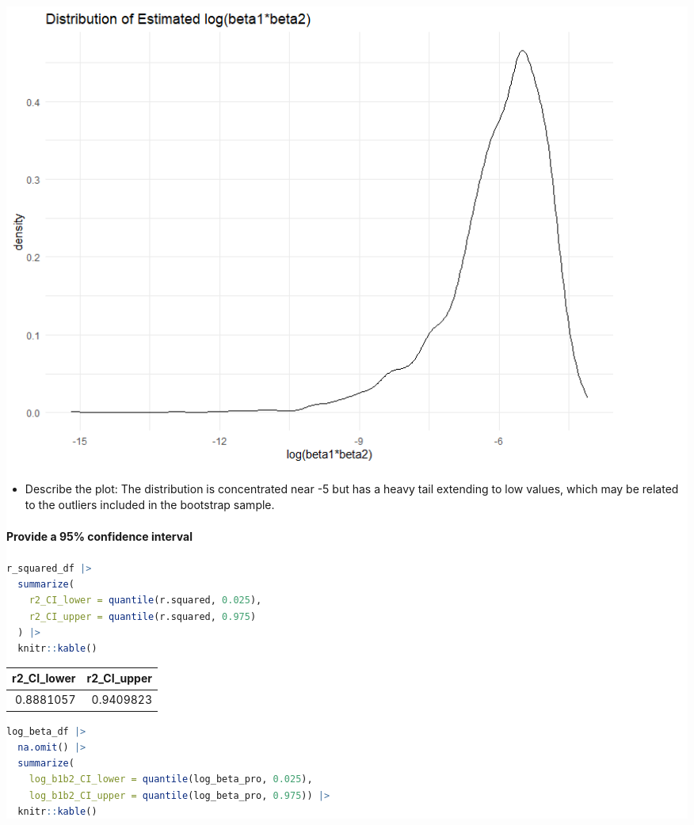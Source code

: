 <img src="p8105_hw6_zz3167_files/figure-gfm/unnamed-chunk-4-1.png" width="90%" />

- Describe the plot: The distribution is concentrated near -5 but has a
  heavy tail extending to low values, which may be related to the
  outliers included in the bootstrap sample.

#### Provide a 95% confidence interval

``` r
r_squared_df |>
  summarize(
    r2_CI_lower = quantile(r.squared, 0.025),
    r2_CI_upper = quantile(r.squared, 0.975)
  ) |>
  knitr::kable()
```

| r2_CI_lower | r2_CI_upper |
|------------:|------------:|
|   0.8881057 |   0.9409823 |

``` r
log_beta_df |>
  na.omit() |>
  summarize(
    log_b1b2_CI_lower = quantile(log_beta_pro, 0.025),
    log_b1b2_CI_upper = quantile(log_beta_pro, 0.975)) |>
  knitr::kable()
```
